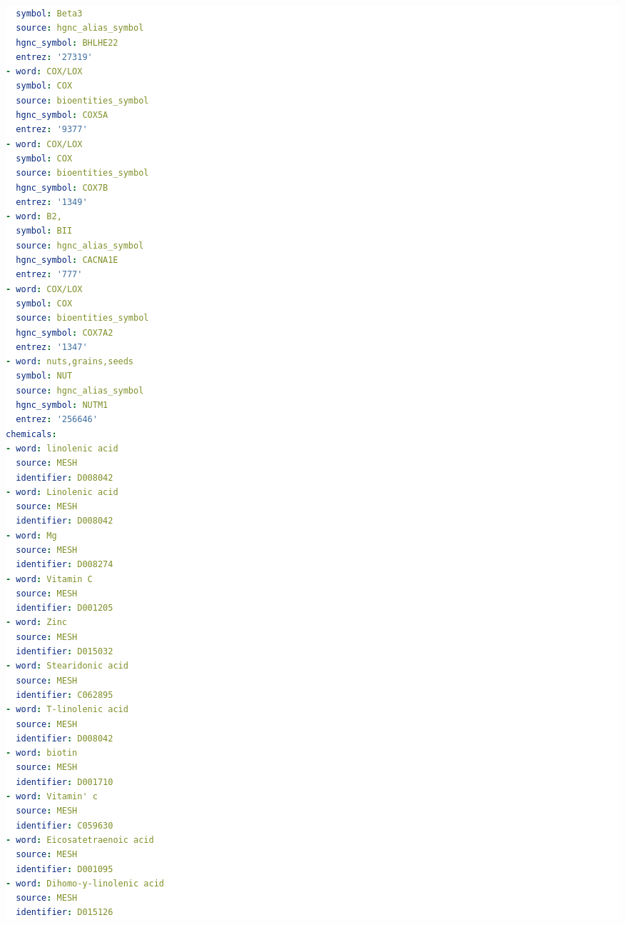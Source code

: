 ```yaml
  symbol: Beta3
  source: hgnc_alias_symbol
  hgnc_symbol: BHLHE22
  entrez: '27319'
- word: COX/LOX
  symbol: COX
  source: bioentities_symbol
  hgnc_symbol: COX5A
  entrez: '9377'
- word: COX/LOX
  symbol: COX
  source: bioentities_symbol
  hgnc_symbol: COX7B
  entrez: '1349'
- word: B2,
  symbol: BII
  source: hgnc_alias_symbol
  hgnc_symbol: CACNA1E
  entrez: '777'
- word: COX/LOX
  symbol: COX
  source: bioentities_symbol
  hgnc_symbol: COX7A2
  entrez: '1347'
- word: nuts,grains,seeds
  symbol: NUT
  source: hgnc_alias_symbol
  hgnc_symbol: NUTM1
  entrez: '256646'
chemicals:
- word: linolenic acid
  source: MESH
  identifier: D008042
- word: Linolenic acid
  source: MESH
  identifier: D008042
- word: Mg
  source: MESH
  identifier: D008274
- word: Vitamin C
  source: MESH
  identifier: D001205
- word: Zinc
  source: MESH
  identifier: D015032
- word: Stearidonic acid
  source: MESH
  identifier: C062895
- word: T-linolenic acid
  source: MESH
  identifier: D008042
- word: biotin
  source: MESH
  identifier: D001710
- word: Vitamin' c
  source: MESH
  identifier: C059630
- word: Eicosatetraenoic acid
  source: MESH
  identifier: D001095
- word: Dihomo-y-linolenic acid
  source: MESH
  identifier: D015126
```